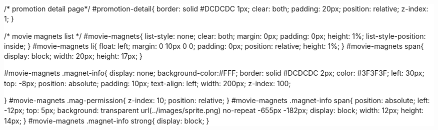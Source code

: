 /* promotion detail page*/
#promotion-detail{
    border: solid #DCDCDC 1px;
    clear: both;
    padding: 20px;
    position: relative;
    z-index: 1;
}

/* movie magnets list */
#movie-magnets{
    list-style: none;
    clear: both;
    margin: 0px;
    padding: 0px;
    height: 1%;
    list-style-position: inside;
}
#movie-magnets li{
    float: left;
    margin: 0 10px 0 0;
    padding: 0px;
    position: relative;
    height: 1%;
}
#movie-magnets span{
    display: block;
    width: 20px;
    height: 17px;
}

#movie-magnets .magnet-info{
    display: none;
    background-color:#FFF;
    border: solid #DCDCDC 2px;
    color: #3F3F3F;
    left: 30px;
    top: -8px;
    position: absolute;
    padding: 10px;
    text-align: left;
    width: 200px;
    z-index: 100;
    
}
#movie-magnets .mag-permission{
    z-index: 10;
    position: relative;
}
#movie-magnets .magnet-info span{
    position: absolute;
    left: -12px;
    top: 5px;
    background: transparent url(../images/sprite.png) no-repeat -655px -182px;
    display: block;
    width: 12px;
    height: 14px;
}
#movie-magnets .magnet-info strong{
    display: block;
}
